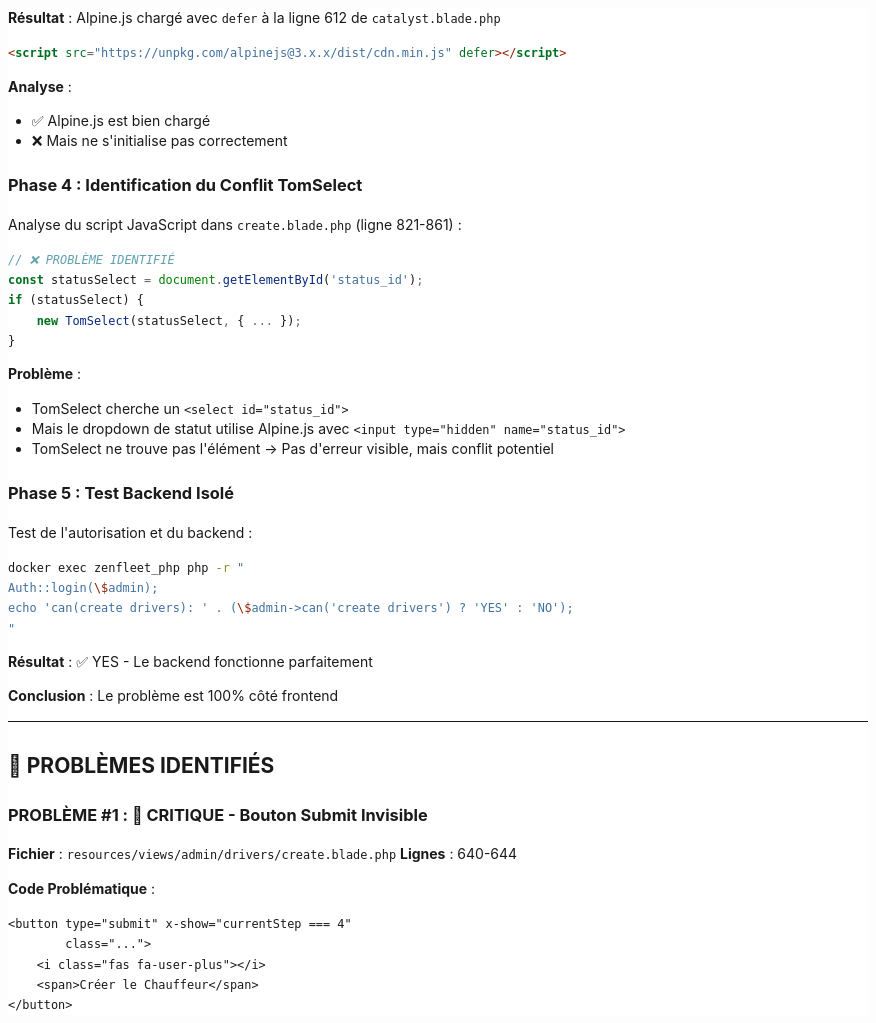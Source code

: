 **Résultat** : Alpine.js chargé avec `defer` à la ligne 612 de `catalyst.blade.php`
```html
<script src="https://unpkg.com/alpinejs@3.x.x/dist/cdn.min.js" defer></script>
```

**Analyse** :
- ✅ Alpine.js est bien chargé
- ❌ Mais ne s'initialise pas correctement

### Phase 4 : Identification du Conflit TomSelect

Analyse du script JavaScript dans `create.blade.php` (ligne 821-861) :

```javascript
// ❌ PROBLÈME IDENTIFIÉ
const statusSelect = document.getElementById('status_id');
if (statusSelect) {
    new TomSelect(statusSelect, { ... });
}
```

**Problème** :
- TomSelect cherche un `<select id="status_id">`
- Mais le dropdown de statut utilise Alpine.js avec `<input type="hidden" name="status_id">`
- TomSelect ne trouve pas l'élément → Pas d'erreur visible, mais conflit potentiel

### Phase 5 : Test Backend Isolé

Test de l'autorisation et du backend :
```bash
docker exec zenfleet_php php -r "
Auth::login(\$admin);
echo 'can(create drivers): ' . (\$admin->can('create drivers') ? 'YES' : 'NO');
"
```

**Résultat** : ✅ YES - Le backend fonctionne parfaitement

**Conclusion** : Le problème est 100% côté frontend

---

## 🐛 PROBLÈMES IDENTIFIÉS

### PROBLÈME #1 : 🔴 CRITIQUE - Bouton Submit Invisible

**Fichier** : `resources/views/admin/drivers/create.blade.php`
**Lignes** : 640-644

**Code Problématique** :
```blade
<button type="submit" x-show="currentStep === 4"
        class="...">
    <i class="fas fa-user-plus"></i>
    <span>Créer le Chauffeur</span>
</button>
```
